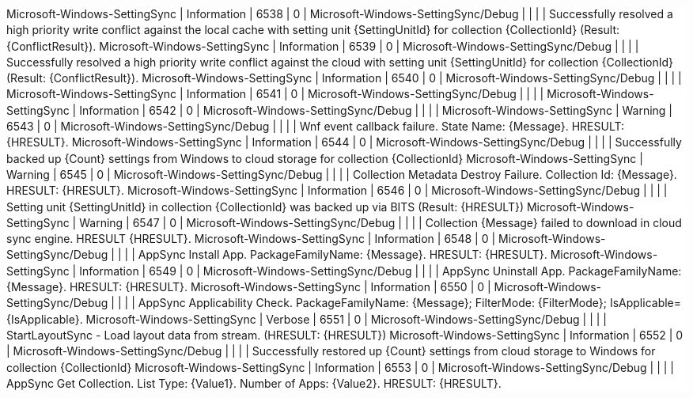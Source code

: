 Microsoft-Windows-SettingSync  |  Information  |  6538      |  0        |  Microsoft-Windows-SettingSync/Debug        |                                                                  |          |                                    |  Successfully resolved a high priority write conflict against the local cache with setting unit {SettingUnitId} for collection {CollectionId} (Result: {ConflictResult}).
Microsoft-Windows-SettingSync  |  Information  |  6539      |  0        |  Microsoft-Windows-SettingSync/Debug        |                                                                  |          |                                    |  Successfully resolved a high priority write conflict against the cloud with setting unit {SettingUnitId} for collection {CollectionId} (Result: {ConflictResult}).
Microsoft-Windows-SettingSync  |  Information  |  6540      |  0        |  Microsoft-Windows-SettingSync/Debug        |                                                                  |          |                                    |
Microsoft-Windows-SettingSync  |  Information  |  6541      |  0        |  Microsoft-Windows-SettingSync/Debug        |                                                                  |          |                                    |
Microsoft-Windows-SettingSync  |  Information  |  6542      |  0        |  Microsoft-Windows-SettingSync/Debug        |                                                                  |          |                                    |
Microsoft-Windows-SettingSync  |  Warning      |  6543      |  0        |  Microsoft-Windows-SettingSync/Debug        |                                                                  |          |                                    |  Wnf event callback failure. State Name: {Message}. HRESULT: {HRESULT}.
Microsoft-Windows-SettingSync  |  Information  |  6544      |  0        |  Microsoft-Windows-SettingSync/Debug        |                                                                  |          |                                    |  Successfully backed up {Count} settings from Windows to cloud storage for collection {CollectionId}
Microsoft-Windows-SettingSync  |  Warning      |  6545      |  0        |  Microsoft-Windows-SettingSync/Debug        |                                                                  |          |                                    |  Collection Metadata Destroy Failure. Collection Id: {Message}. HRESULT: {HRESULT}.
Microsoft-Windows-SettingSync  |  Information  |  6546      |  0        |  Microsoft-Windows-SettingSync/Debug        |                                                                  |          |                                    |  Setting unit {SettingUnitId} in collection {CollectionId} was backed up via BITS (Result: {HRESULT})
Microsoft-Windows-SettingSync  |  Warning      |  6547      |  0        |  Microsoft-Windows-SettingSync/Debug        |                                                                  |          |                                    |  Collection {Message} failed to download in cloud sync engine. HRESULT {HRESULT}.
Microsoft-Windows-SettingSync  |  Information  |  6548      |  0        |  Microsoft-Windows-SettingSync/Debug        |                                                                  |          |                                    |  AppSync Install App. PackageFamilyName: {Message}. HRESULT: {HRESULT}.
Microsoft-Windows-SettingSync  |  Information  |  6549      |  0        |  Microsoft-Windows-SettingSync/Debug        |                                                                  |          |                                    |  AppSync Uninstall App. PackageFamilyName: {Message}. HRESULT: {HRESULT}.
Microsoft-Windows-SettingSync  |  Information  |  6550      |  0        |  Microsoft-Windows-SettingSync/Debug        |                                                                  |          |                                    |  AppSync Applicability Check. PackageFamilyName: {Message}; FilterMode: {FilterMode}; IsApplicable={IsApplicable}.
Microsoft-Windows-SettingSync  |  Verbose      |  6551      |  0        |  Microsoft-Windows-SettingSync/Debug        |                                                                  |          |                                    |  StartLayoutSync - Load layout data from stream. (HRESULT: {HRESULT})
Microsoft-Windows-SettingSync  |  Information  |  6552      |  0        |  Microsoft-Windows-SettingSync/Debug        |                                                                  |          |                                    |  Successfully restored up {Count} settings from cloud storage to Windows for collection {CollectionId}
Microsoft-Windows-SettingSync  |  Information  |  6553      |  0        |  Microsoft-Windows-SettingSync/Debug        |                                                                  |          |                                    |  AppSync Get Collection. List Type: {Value1}. Number of Apps: {Value2}. HRESULT: {HRESULT}.